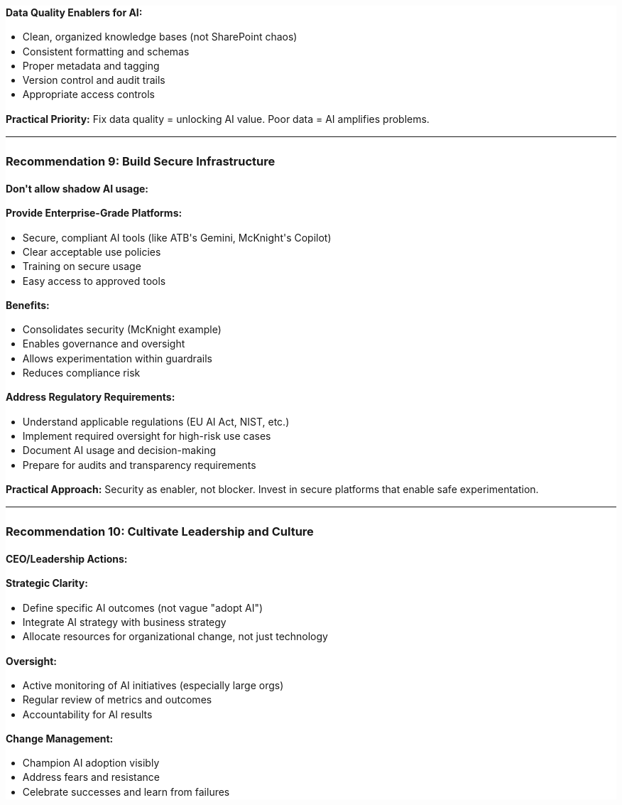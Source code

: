 **Data Quality Enablers for AI:**
- Clean, organized knowledge bases (not SharePoint chaos)
- Consistent formatting and schemas
- Proper metadata and tagging
- Version control and audit trails
- Appropriate access controls

**Practical Priority:**
Fix data quality = unlocking AI value. Poor data = AI amplifies problems.

---

### Recommendation 9: Build Secure Infrastructure

**Don't allow shadow AI usage:**

**Provide Enterprise-Grade Platforms:**
- Secure, compliant AI tools (like ATB's Gemini, McKnight's Copilot)
- Clear acceptable use policies
- Training on secure usage
- Easy access to approved tools

**Benefits:**
- Consolidates security (McKnight example)
- Enables governance and oversight
- Allows experimentation within guardrails
- Reduces compliance risk

**Address Regulatory Requirements:**
- Understand applicable regulations (EU AI Act, NIST, etc.)
- Implement required oversight for high-risk use cases
- Document AI usage and decision-making
- Prepare for audits and transparency requirements

**Practical Approach:**
Security as enabler, not blocker. Invest in secure platforms that enable safe experimentation.

---

### Recommendation 10: Cultivate Leadership and Culture

**CEO/Leadership Actions:**

**Strategic Clarity:**
- Define specific AI outcomes (not vague "adopt AI")
- Integrate AI strategy with business strategy
- Allocate resources for organizational change, not just technology

**Oversight:**
- Active monitoring of AI initiatives (especially large orgs)
- Regular review of metrics and outcomes
- Accountability for AI results

**Change Management:**
- Champion AI adoption visibly
- Address fears and resistance
- Celebrate successes and learn from failures
